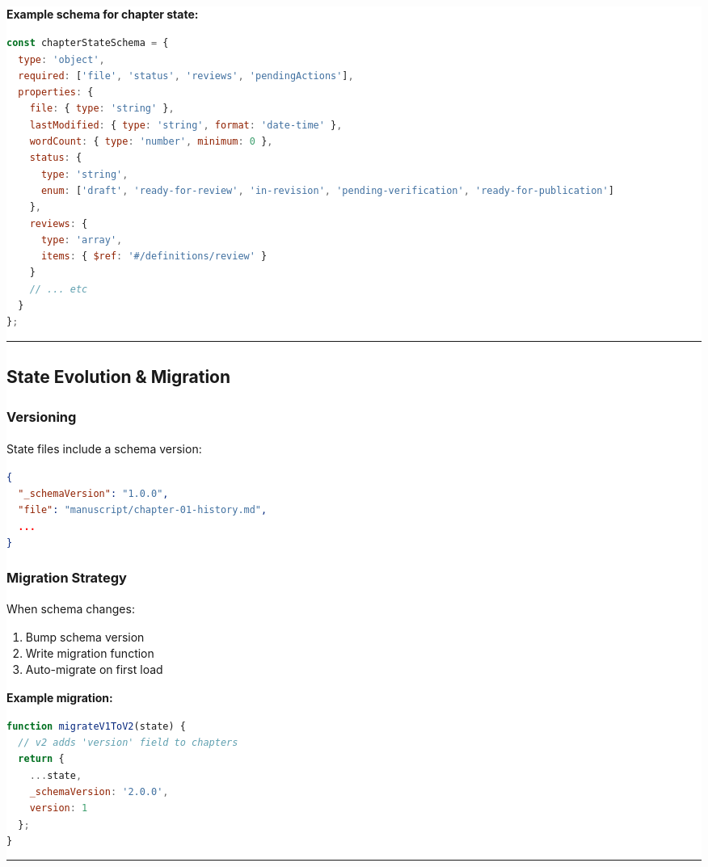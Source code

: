 **Example schema for chapter state:**
```javascript
const chapterStateSchema = {
  type: 'object',
  required: ['file', 'status', 'reviews', 'pendingActions'],
  properties: {
    file: { type: 'string' },
    lastModified: { type: 'string', format: 'date-time' },
    wordCount: { type: 'number', minimum: 0 },
    status: {
      type: 'string',
      enum: ['draft', 'ready-for-review', 'in-revision', 'pending-verification', 'ready-for-publication']
    },
    reviews: {
      type: 'array',
      items: { $ref: '#/definitions/review' }
    }
    // ... etc
  }
};
```

---

## State Evolution & Migration

### Versioning

State files include a schema version:
```json
{
  "_schemaVersion": "1.0.0",
  "file": "manuscript/chapter-01-history.md",
  ...
}
```

### Migration Strategy

When schema changes:
1. Bump schema version
2. Write migration function
3. Auto-migrate on first load

**Example migration:**
```javascript
function migrateV1ToV2(state) {
  // v2 adds 'version' field to chapters
  return {
    ...state,
    _schemaVersion: '2.0.0',
    version: 1
  };
}
```

---